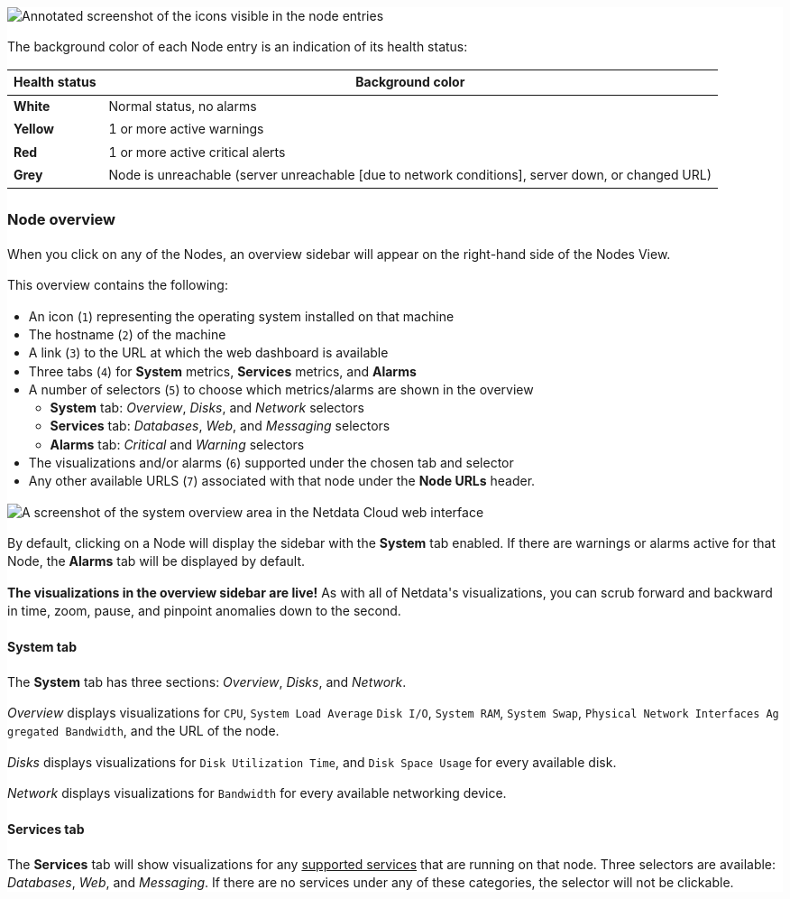 ![Annotated screenshot of the icons visible in the node entries](https://user-images.githubusercontent.com/1153921/60219761-9eb0a000-9828-11e9-9f77-b492dad016f9.png)

The background color of each Node entry is an indication of its health status:

| Health status | Background color                                                                                  |
| ------------- | ------------------------------------------------------------------------------------------------- |
| **White**     | Normal status, no alarms                                                                          |
| **Yellow**    | 1 or more active warnings                                                                         |
| **Red**       | 1 or more active critical alerts                                                                  |
| **Grey**      | Node is unreachable (server unreachable [due to network conditions], server down, or changed URL) |

### Node overview

When you click on any of the Nodes, an overview sidebar will appear on the right-hand side of the Nodes View.

This overview contains the following:

-   An icon (`1`) representing the operating system installed on that machine
-   The hostname (`2`) of the machine
-   A link (`3`) to the URL at which the web dashboard is available
-   Three tabs (`4`) for **System** metrics, **Services** metrics, and **Alarms**
-   A number of selectors (`5`) to choose which metrics/alarms are shown in the overview
    -   **System** tab: _Overview_, _Disks_, and _Network_ selectors
    -   **Services** tab: _Databases_, _Web_, and _Messaging_ selectors
    -   **Alarms** tab: _Critical_ and _Warning_ selectors
-   The visualizations and/or alarms (`6`) supported under the chosen tab and selector
-   Any other available URLS (`7`) associated with that node under the **Node URLs** header.

![A screenshot of the system overview area in the Netdata Cloud web interface](https://user-images.githubusercontent.com/1153921/60361418-f834de00-9992-11e9-9998-ab3da4b8b559.png)

By default, clicking on a Node will display the sidebar with the **System** tab enabled. If there are warnings or alarms active for that Node, the **Alarms** tab will be displayed by default.

**The visualizations in the overview sidebar are live!** As with all of Netdata's visualizations, you can scrub forward and backward in time, zoom, pause, and pinpoint anomalies down to the second.

#### System tab

The **System** tab has three sections: *Overview*, *Disks*, and *Network*.

_Overview_ displays visualizations for `CPU`, `System Load Average` `Disk I/O`, `System RAM`, `System Swap`, `Physical Network Interfaces Aggregated Bandwidth`, and the URL of the node. 

_Disks_ displays visualizations for `Disk Utilization Time`, and `Disk Space Usage` for every available disk.

_Network_ displays visualizations for `Bandwidth` for every available networking device.

#### Services tab

The **Services** tab will show visualizations for any [supported services](#services-available-in-the-nodes-view) that are running on that node. Three selectors are available: _Databases_, _Web_, and _Messaging_. If there are no services under any of these categories, the selector will not be clickable.
